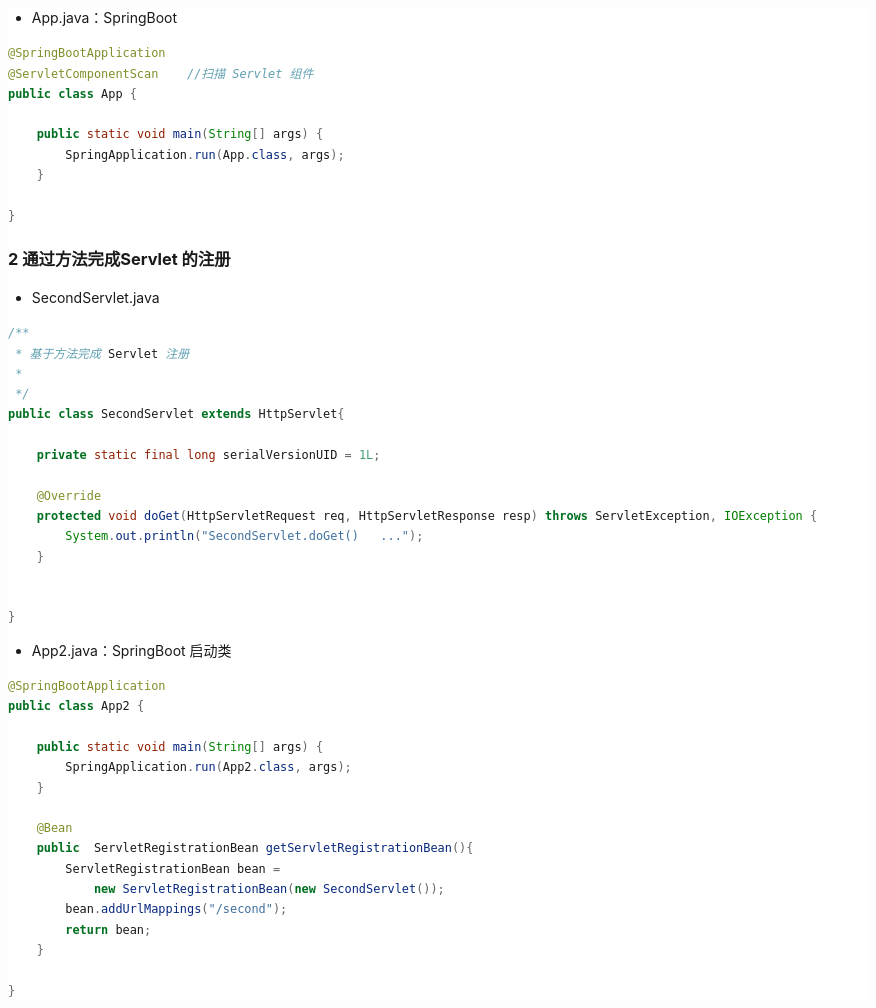 - App.java：SpringBoot

```java
@SpringBootApplication  
@ServletComponentScan    //扫描 Servlet 组件
public class App {

	public static void main(String[] args) {
		SpringApplication.run(App.class, args);
	}
	
}

```



### 2 通过方法完成Servlet 的注册 ###

- SecondServlet.java

```java
/**
 * 基于方法完成 Servlet 注册
 *
 */
public class SecondServlet extends HttpServlet{
	
	private static final long serialVersionUID = 1L;

	@Override
	protected void doGet(HttpServletRequest req, HttpServletResponse resp) throws ServletException, IOException {
		System.out.println("SecondServlet.doGet()   ...");
	}
	
	
}

```

- App2.java：SpringBoot 启动类

```java
@SpringBootApplication
public class App2 {

	public static void main(String[] args) {
		SpringApplication.run(App2.class, args);
	}
	
	@Bean
	public  ServletRegistrationBean getServletRegistrationBean(){
		ServletRegistrationBean bean =
            new ServletRegistrationBean(new SecondServlet());
		bean.addUrlMappings("/second");
		return bean;
	}
	
}

```
